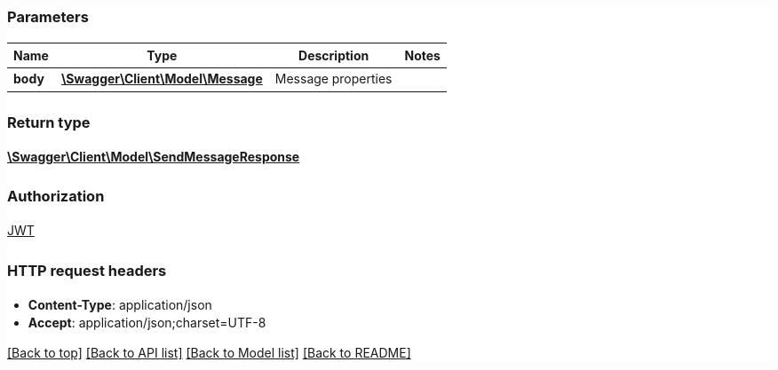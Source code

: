 ### Parameters

Name | Type | Description  | Notes
------------- | ------------- | ------------- | -------------
 **body** | [**\Swagger\Client\Model\Message**](../Model/Message.md)| Message properties |

### Return type

[**\Swagger\Client\Model\SendMessageResponse**](../Model/SendMessageResponse.md)

### Authorization

[JWT](../../README.md#JWT)

### HTTP request headers

 - **Content-Type**: application/json
 - **Accept**: application/json;charset=UTF-8

[[Back to top]](#) [[Back to API list]](../../README.md#documentation-for-api-endpoints) [[Back to Model list]](../../README.md#documentation-for-models) [[Back to README]](../../README.md)


